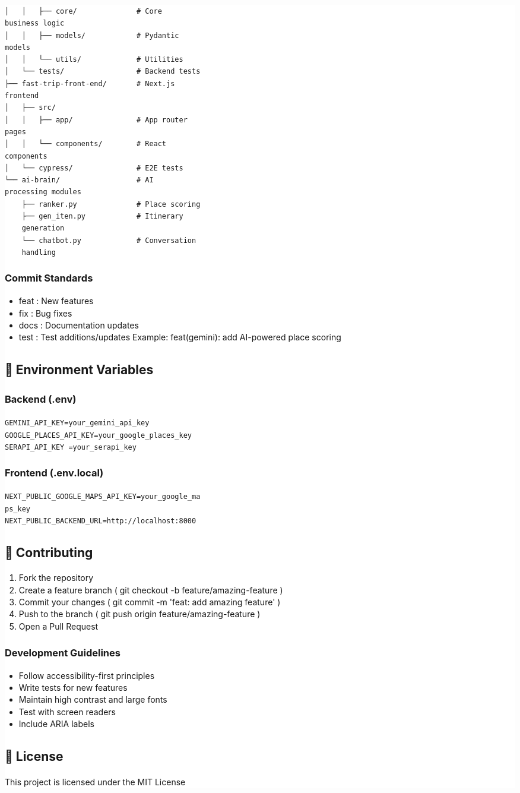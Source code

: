 ```
│   │   ├── core/              # Core 
business logic
│   │   ├── models/            # Pydantic 
models
│   │   └── utils/             # Utilities
│   └── tests/                 # Backend tests
├── fast-trip-front-end/       # Next.js 
frontend
│   ├── src/
│   │   ├── app/               # App router 
pages
│   │   └── components/        # React 
components
│   └── cypress/               # E2E tests
└── ai-brain/                  # AI 
processing modules
    ├── ranker.py              # Place scoring
    ├── gen_iten.py            # Itinerary 
    generation
    └── chatbot.py             # Conversation 
    handling
```
### Commit Standards
- feat : New features
- fix : Bug fixes
- docs : Documentation updates
- test : Test additions/updates
Example: feat(gemini): add AI-powered place scoring

## 🔧 Environment Variables
### Backend (.env)
```
GEMINI_API_KEY=your_gemini_api_key
GOOGLE_PLACES_API_KEY=your_google_places_key
SERAPI_API_KEY =your_serapi_key
```
### Frontend (.env.local)
```
NEXT_PUBLIC_GOOGLE_MAPS_API_KEY=your_google_ma
ps_key
NEXT_PUBLIC_BACKEND_URL=http://localhost:8000
```
## 🤝 Contributing
1. Fork the repository
2. Create a feature branch ( git checkout -b feature/amazing-feature )
3. Commit your changes ( git commit -m 'feat: add amazing feature' )
4. Push to the branch ( git push origin feature/amazing-feature )
5. Open a Pull Request
### Development Guidelines
- Follow accessibility-first principles
- Write tests for new features
- Maintain high contrast and large fonts
- Test with screen readers
- Include ARIA labels
## 📄 License
This project is licensed under the MIT License
